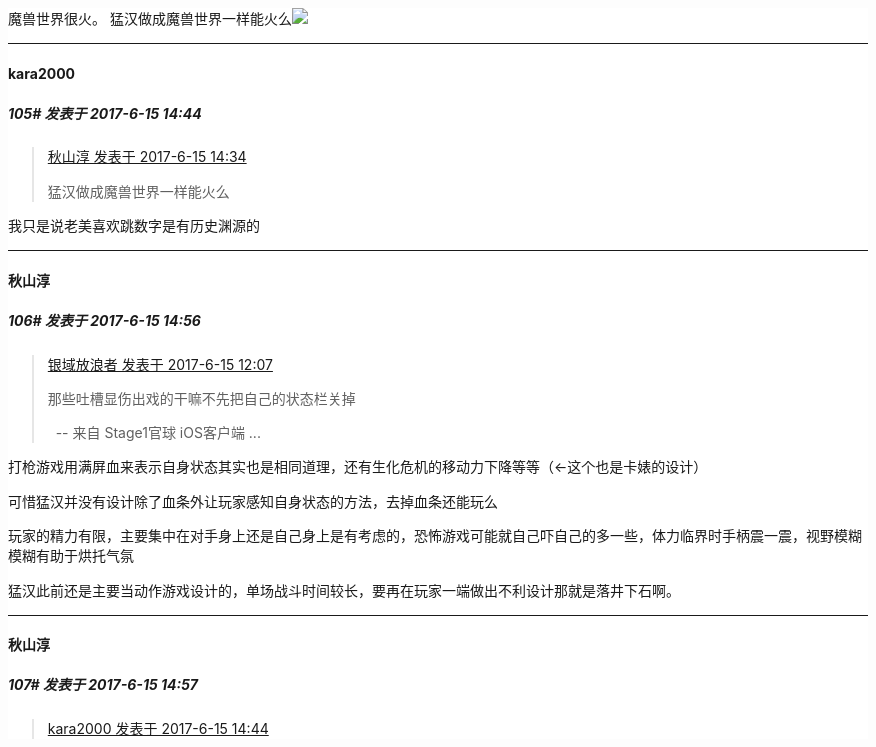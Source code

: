 魔兽世界很火。</blockquote>
猛汉做成魔兽世界一样能火么<img src="https://static.saraba1st.com/image/smiley/face2017/091.png" referrerpolicy="no-referrer">







*****

####  kara2000  
##### 105#       发表于 2017-6-15 14:44



<blockquote><a href="httphttps://bbs.saraba1st.com/2b/forum.php?mod=redirect&amp;goto=findpost&amp;pid=36274204&amp;ptid=1515235" target="_blank">秋山淳 发表于 2017-6-15 14:34</a>

猛汉做成魔兽世界一样能火么</blockquote>
我只是说老美喜欢跳数字是有历史渊源的







*****

####  秋山淳  
##### 106#       发表于 2017-6-15 14:56



<blockquote><a href="httphttps://bbs.saraba1st.com/2b/forum.php?mod=redirect&amp;goto=findpost&amp;pid=36272259&amp;ptid=1515235" target="_blank">银域放浪者 发表于 2017-6-15 12:07</a>

那些吐槽显伤出戏的干嘛不先把自己的状态栏关掉


  -- 来自 Stage1官球 iOS客户端 ...</blockquote>
打枪游戏用满屏血来表示自身状态其实也是相同道理，还有生化危机的移动力下降等等（←这个也是卡婊的设计）


可惜猛汉并没有设计除了血条外让玩家感知自身状态的方法，去掉血条还能玩么


玩家的精力有限，主要集中在对手身上还是自己身上是有考虑的，恐怖游戏可能就自己吓自己的多一些，体力临界时手柄震一震，视野模糊模糊有助于烘托气氛


猛汉此前还是主要当动作游戏设计的，单场战斗时间较长，要再在玩家一端做出不利设计那就是落井下石啊。







*****

####  秋山淳  
##### 107#       发表于 2017-6-15 14:57



<blockquote><a href="httphttps://bbs.saraba1st.com/2b/forum.php?mod=redirect&amp;goto=findpost&amp;pid=36274335&amp;ptid=1515235" target="_blank">kara2000 发表于 2017-6-15 14:44</a>
